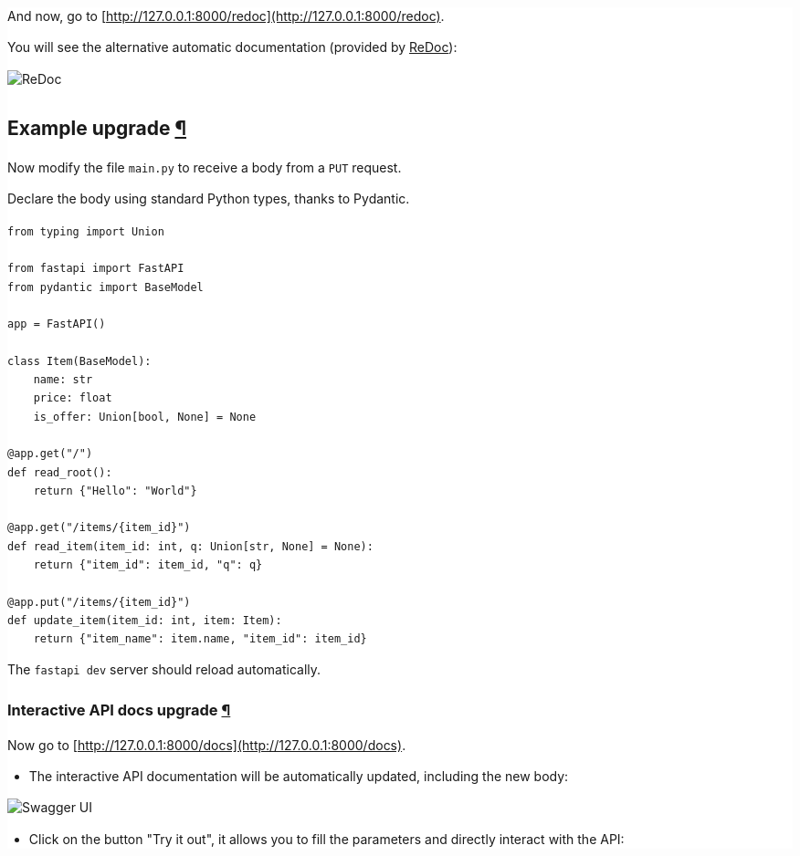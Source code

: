 And now, go to [http://127.0.0.1:8000/redoc](http://127.0.0.1:8000/redoc).

You will see the alternative automatic documentation (provided by [ReDoc](https://github.com/Rebilly/ReDoc)):

![ReDoc](https://fastapi.tiangolo.com/img/index/index-02-redoc-simple.png)

## Example upgrade [¶](https://fastapi.tiangolo.com/\#example-upgrade "Permanent link")

Now modify the file `main.py` to receive a body from a `PUT` request.

Declare the body using standard Python types, thanks to Pydantic.

```md-code__content
from typing import Union

from fastapi import FastAPI
from pydantic import BaseModel

app = FastAPI()

class Item(BaseModel):
    name: str
    price: float
    is_offer: Union[bool, None] = None

@app.get("/")
def read_root():
    return {"Hello": "World"}

@app.get("/items/{item_id}")
def read_item(item_id: int, q: Union[str, None] = None):
    return {"item_id": item_id, "q": q}

@app.put("/items/{item_id}")
def update_item(item_id: int, item: Item):
    return {"item_name": item.name, "item_id": item_id}

```

The `fastapi dev` server should reload automatically.

### Interactive API docs upgrade [¶](https://fastapi.tiangolo.com/\#interactive-api-docs-upgrade "Permanent link")

Now go to [http://127.0.0.1:8000/docs](http://127.0.0.1:8000/docs).

- The interactive API documentation will be automatically updated, including the new body:

![Swagger UI](https://fastapi.tiangolo.com/img/index/index-03-swagger-02.png)

- Click on the button "Try it out", it allows you to fill the parameters and directly interact with the API:
